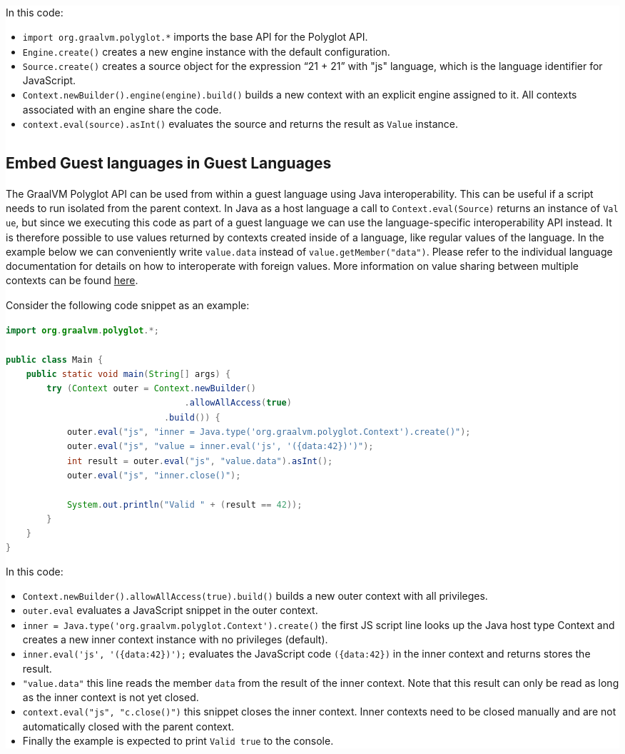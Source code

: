 In this code: 
- `import org.graalvm.polyglot.*` imports the base API for the Polyglot API.
- `Engine.create()` creates a new engine instance with the default configuration.
- `Source.create()` creates a source object for the expression “21 + 21”
with "js" language, which is the language identifier for JavaScript.
- `Context.newBuilder().engine(engine).build()` builds a new context with
an explicit engine assigned to it. All contexts associated with an engine share the code.
- `context.eval(source).asInt()` evaluates the source and returns the result as `Value` instance.

## Embed Guest languages in Guest Languages

The GraalVM Polyglot API can be used from within a guest language using Java interoperability.
This can be useful if a script needs to run isolated from the parent context.
In Java as a host language a call to `Context.eval(Source)` returns an instance of `Value`, but since we executing this code as part of a guest language we can use the language-specific interoperability API instead.
It is therefore possible to use values returned by contexts created inside of a language, like regular values of the language.
In the example below we can conveniently write `value.data` instead of `value.getMember("data")`.
Please refer to the individual language documentation for details on how to interoperate with foreign values.
More information on value sharing between multiple contexts can be found [here](https://www.graalvm.org/sdk/javadoc/org/graalvm/polyglot/Context.Builder.html#allowValueSharing-boolean-).

Consider the following code snippet as an example:

```java
import org.graalvm.polyglot.*;

public class Main {
    public static void main(String[] args) {
        try (Context outer = Context.newBuilder()
                                   .allowAllAccess(true)
                               .build()) {
            outer.eval("js", "inner = Java.type('org.graalvm.polyglot.Context').create()");
            outer.eval("js", "value = inner.eval('js', '({data:42})')");
            int result = outer.eval("js", "value.data").asInt();
            outer.eval("js", "inner.close()");

            System.out.println("Valid " + (result == 42));
        }
    }
}
```

In this code: 
- `Context.newBuilder().allowAllAccess(true).build()` builds a new outer context with all privileges.
- `outer.eval` evaluates a JavaScript snippet in the outer context.
- `inner = Java.type('org.graalvm.polyglot.Context').create()` the first JS script line looks up the Java host type Context and creates a new inner context instance with no privileges (default).
- `inner.eval('js', '({data:42})');` evaluates the JavaScript code `({data:42})` in the inner context and returns stores the result.
- `"value.data"` this line reads the member `data` from the result of the inner context. Note that this result can only be read as long as the inner context is not yet closed.
- `context.eval("js", "c.close()")` this snippet closes the inner context. Inner contexts need to be closed manually and are not automatically closed with the parent context.
- Finally the example is expected to print `Valid true` to the console.
